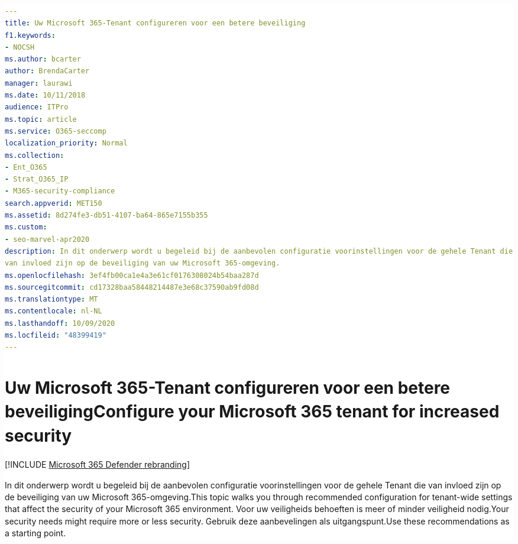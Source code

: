 ```yaml
---
title: Uw Microsoft 365-Tenant configureren voor een betere beveiliging
f1.keywords:
- NOCSH
ms.author: bcarter
author: BrendaCarter
manager: laurawi
ms.date: 10/11/2018
audience: ITPro
ms.topic: article
ms.service: O365-seccomp
localization_priority: Normal
ms.collection:
- Ent_O365
- Strat_O365_IP
- M365-security-compliance
search.appverid: MET150
ms.assetid: 8d274fe3-db51-4107-ba64-865e7155b355
ms.custom:
- seo-marvel-apr2020
description: In dit onderwerp wordt u begeleid bij de aanbevolen configuratie voorinstellingen voor de gehele Tenant die van invloed zijn op de beveiliging van uw Microsoft 365-omgeving.
ms.openlocfilehash: 3ef4fb00ca1e4a3e61cf0176308024b54baa287d
ms.sourcegitcommit: cd17328baa58448214487e3e68c37590ab9fd08d
ms.translationtype: MT
ms.contentlocale: nl-NL
ms.lasthandoff: 10/09/2020
ms.locfileid: "48399419"
---
```

# <a name="configure-your-microsoft-365-tenant-for-increased-security"></a><span data-ttu-id="fcca4-103">Uw Microsoft 365-Tenant configureren voor een betere beveiliging</span><span class="sxs-lookup"><span data-stu-id="fcca4-103">Configure your Microsoft 365 tenant for increased security</span></span>

[!INCLUDE [Microsoft 365 Defender rebranding](../includes/microsoft-defender-for-office.md)]


<span data-ttu-id="fcca4-104">In dit onderwerp wordt u begeleid bij de aanbevolen configuratie voorinstellingen voor de gehele Tenant die van invloed zijn op de beveiliging van uw Microsoft 365-omgeving.</span><span class="sxs-lookup"><span data-stu-id="fcca4-104">This topic walks you through recommended configuration for tenant-wide settings that affect the security of your Microsoft 365 environment.</span></span> <span data-ttu-id="fcca4-105">Voor uw veiligheids behoeften is meer of minder veiligheid nodig.</span><span class="sxs-lookup"><span data-stu-id="fcca4-105">Your security needs might require more or less security.</span></span> <span data-ttu-id="fcca4-106">Gebruik deze aanbevelingen als uitgangspunt.</span><span class="sxs-lookup"><span data-stu-id="fcca4-106">Use these recommendations as a starting point.</span></span>
